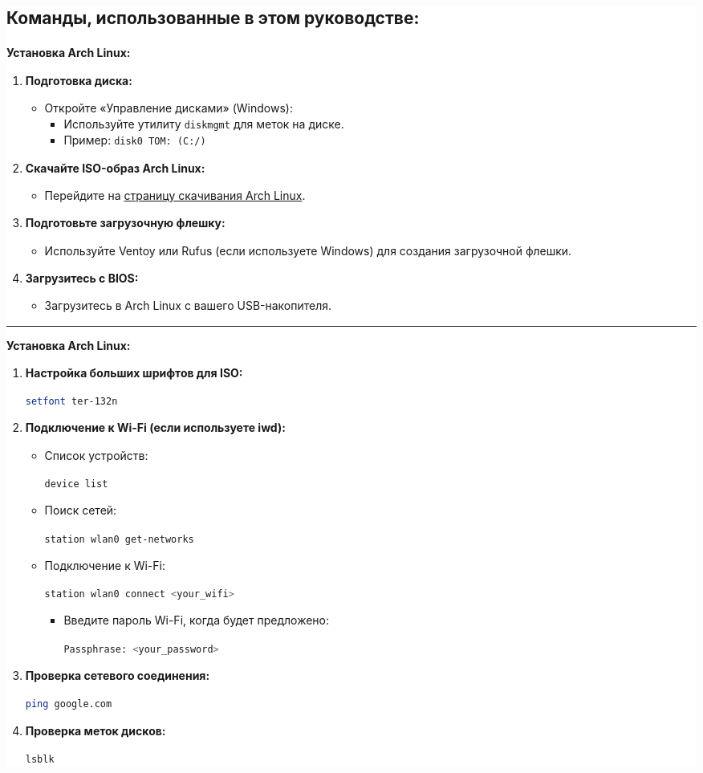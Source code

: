 ## **Команды, использованные в этом руководстве:**

**Установка Arch Linux:**

1. **Подготовка диска:**

   - Откройте «Управление дисками» (Windows):
     - Используйте утилиту `diskmgmt` для меток на диске.
     - Пример: `disk0 TOM: (C:/)`

2. **Скачайте ISO-образ Arch Linux:**

   - Перейдите на [страницу скачивания Arch Linux](https://archlinux.org).

3. **Подготовьте загрузочную флешку:**

   - Используйте Ventoy или Rufus (если используете Windows) для создания загрузочной флешки.

4. **Загрузитесь с BIOS:**
   - Загрузитесь в Arch Linux с вашего USB-накопителя.

---

**Установка Arch Linux:**

1. **Настройка больших шрифтов для ISO:**

   ```bash
   setfont ter-132n
   ```

2. **Подключение к Wi-Fi (если используете iwd):**

   - Список устройств:
     ```bash
     device list
     ```
   - Поиск сетей:
     ```bash
     station wlan0 get-networks
     ```
   - Подключение к Wi-Fi:
     ```bash
     station wlan0 connect <your_wifi>
     ```
     - Введите пароль Wi-Fi, когда будет предложено:
       ```bash
       Passphrase: <your_password>
       ```

3. **Проверка сетевого соединения:**

   ```bash
   ping google.com
   ```

4. **Проверка меток дисков:**

   ```bash
   lsblk
   ```
